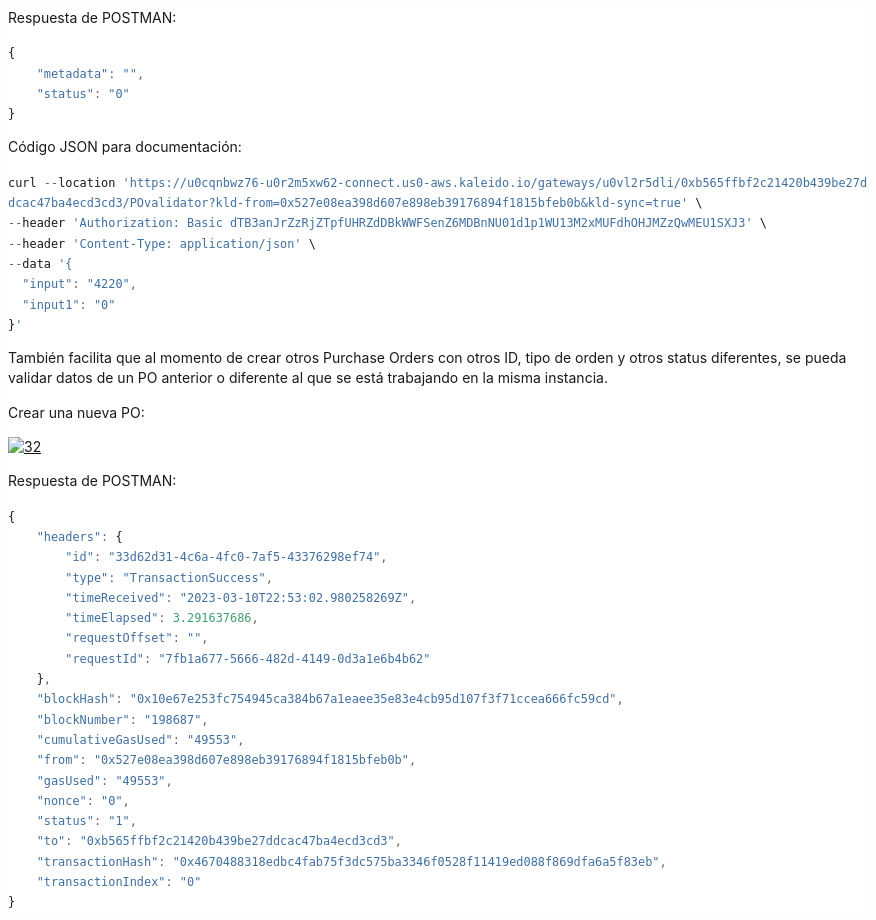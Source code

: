 Respuesta de POSTMAN:

```javascript
{
    "metadata": "",
    "status": "0"
}

```

Código JSON para documentación:

```javascript
curl --location 'https://u0cqnbwz76-u0r2m5xw62-connect.us0-aws.kaleido.io/gateways/u0vl2r5dli/0xb565ffbf2c21420b439be27ddcac47ba4ecd3cd3/POvalidator?kld-from=0x527e08ea398d607e898eb39176894f1815bfeb0b&kld-sync=true' \
--header 'Authorization: Basic dTB3anJrZzRjZTpfUHRZdDBkWWFSenZ6MDBnNU01d1p1WU13M2xMUFdhOHJMZzQwMEU1SXJ3' \
--header 'Content-Type: application/json' \
--data '{
  "input": "4220",
  "input1": "0"
}'

```

También facilita que al momento de crear otros Purchase Orders con otros ID, tipo de orden y otros status diferentes, se pueda validar datos de un PO anterior o diferente al que se está trabajando en la misma instancia.

Crear una nueva PO:

[![32](https://bitbucket.org/luis-carlos-charris-molina/blch-11v1/src/main/img/32.png?raw=true "32")](https://bitbucket.org/luis-carlos-charris-molina/blch-11v1/src/main/img/32.png?raw=true "32")

Respuesta de POSTMAN:

```javascript
{
    "headers": {
        "id": "33d62d31-4c6a-4fc0-7af5-43376298ef74",
        "type": "TransactionSuccess",
        "timeReceived": "2023-03-10T22:53:02.980258269Z",
        "timeElapsed": 3.291637686,
        "requestOffset": "",
        "requestId": "7fb1a677-5666-482d-4149-0d3a1e6b4b62"
    },
    "blockHash": "0x10e67e253fc754945ca384b67a1eaee35e83e4cb95d107f3f71ccea666fc59cd",
    "blockNumber": "198687",
    "cumulativeGasUsed": "49553",
    "from": "0x527e08ea398d607e898eb39176894f1815bfeb0b",
    "gasUsed": "49553",
    "nonce": "0",
    "status": "1",
    "to": "0xb565ffbf2c21420b439be27ddcac47ba4ecd3cd3",
    "transactionHash": "0x4670488318edbc4fab75f3dc575ba3346f0528f11419ed088f869dfa6a5f83eb",
    "transactionIndex": "0"
}

```
